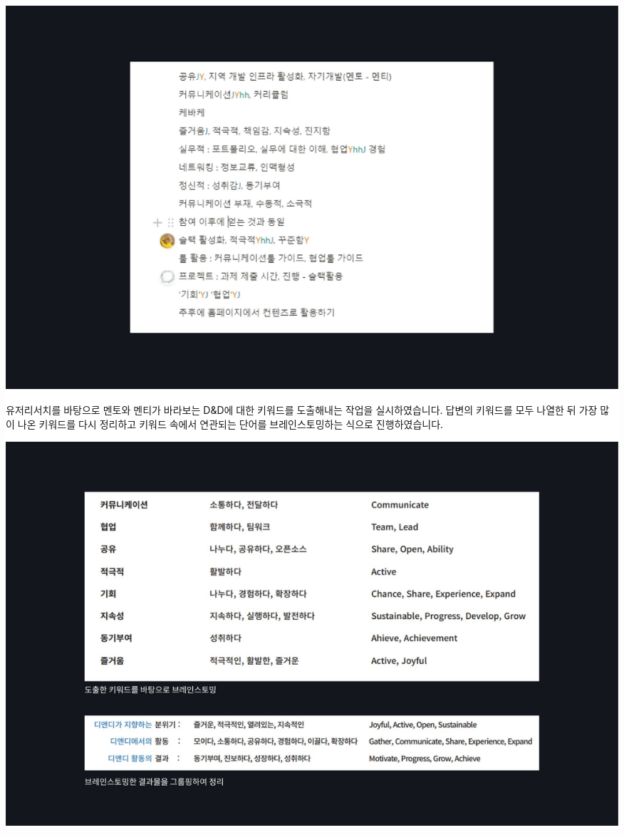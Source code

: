 ![/assets/images/blog/design/DD_text_image-06.jpg](/assets/images/blog/design/DD_text_image-06.jpg)

유저리서치를 바탕으로 멘토와 멘티가 바라보는 D&D에 대한 키워드를 도출해내는 작업을 실시하였습니다. 답변의 키워드를 모두 나열한 뒤 가장 많이 나온 키워드를 다시 정리하고 키워드 속에서 연관되는 단어를 브레인스토밍하는 식으로 진행하였습니다.

![/assets/images/blog/design/DD_text_image-07.jpg](/assets/images/blog/design/DD_text_image-07.jpg)

